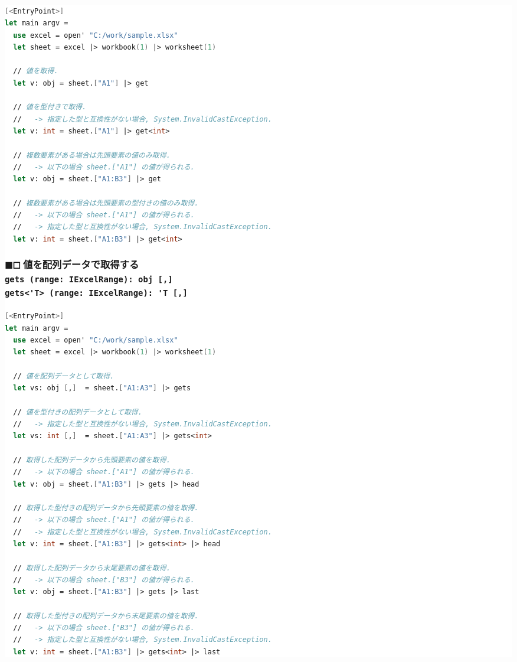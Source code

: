 ```fsharp
[<EntryPoint>]
let main argv =
  use excel = open' "C:/work/sample.xlsx"
  let sheet = excel |> workbook(1) |> worksheet(1)

  // 値を取得.
  let v: obj = sheet.["A1"] |> get

  // 値を型付きで取得.
  //   -> 指定した型と互換性がない場合, System.InvalidCastException.
  let v: int = sheet.["A1"] |> get<int>

  // 複数要素がある場合は先頭要素の値のみ取得.
  //   -> 以下の場合 sheet.["A1"] の値が得られる.
  let v: obj = sheet.["A1:B3"] |> get

  // 複数要素がある場合は先頭要素の型付きの値のみ取得.
  //   -> 以下の場合 sheet.["A1"] の値が得られる.
  //   -> 指定した型と互換性がない場合, System.InvalidCastException.
  let v: int = sheet.["A1:B3"] |> get<int>
```

### ◼◻ 値を配列データで取得する<br>`gets (range: IExcelRange): obj [,]`<br>`gets<'T> (range: IExcelRange): 'T [,]`

```fsharp
[<EntryPoint>]
let main argv =
  use excel = open' "C:/work/sample.xlsx"
  let sheet = excel |> workbook(1) |> worksheet(1)

  // 値を配列データとして取得.
  let vs: obj [,]  = sheet.["A1:A3"] |> gets

  // 値を型付きの配列データとして取得.
  //   -> 指定した型と互換性がない場合, System.InvalidCastException.
  let vs: int [,]  = sheet.["A1:A3"] |> gets<int>

  // 取得した配列データから先頭要素の値を取得.
  //   -> 以下の場合 sheet.["A1"] の値が得られる.
  let v: obj = sheet.["A1:B3"] |> gets |> head

  // 取得した型付きの配列データから先頭要素の値を取得.
  //   -> 以下の場合 sheet.["A1"] の値が得られる.
  //   -> 指定した型と互換性がない場合, System.InvalidCastException.
  let v: int = sheet.["A1:B3"] |> gets<int> |> head

  // 取得した配列データから末尾要素の値を取得.
  //   -> 以下の場合 sheet.["B3"] の値が得られる.
  let v: obj = sheet.["A1:B3"] |> gets |> last

  // 取得した型付きの配列データから末尾要素の値を取得.
  //   -> 以下の場合 sheet.["B3"] の値が得られる.
  //   -> 指定した型と互換性がない場合, System.InvalidCastException.
  let v: int = sheet.["A1:B3"] |> gets<int> |> last
```
